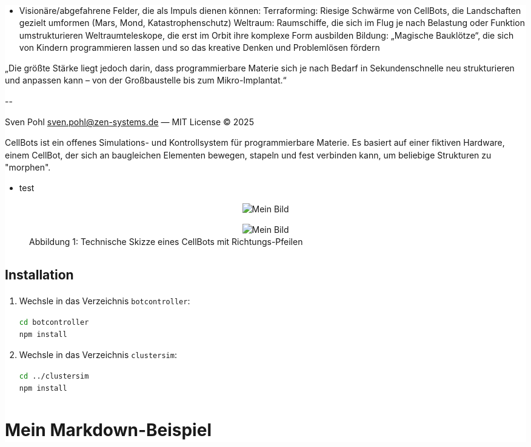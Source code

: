 - Visionäre/abgefahrene Felder, die als Impuls dienen können:
Terraforming:
Riesige Schwärme von CellBots, die Landschaften gezielt umformen (Mars, Mond, Katastrophenschutz)
Weltraum:
Raumschiffe, die sich im Flug je nach Belastung oder Funktion umstrukturieren
Weltraumteleskope, die erst im Orbit ihre komplexe Form ausbilden
Bildung:
„Magische Bauklötze“, die sich von Kindern programmieren lassen und so das kreative Denken und Problemlösen fördern

„Die größte Stärke liegt jedoch darin, dass programmierbare Materie sich je nach Bedarf in Sekundenschnelle neu strukturieren und anpassen kann – von der Großbaustelle bis zum Mikro-Implantat.“


--

Sven Pohl <sven.pohl@zen-systems.de> — MIT License © 2025


CellBots ist ein offenes Simulations- und Kontrollsystem für programmierbare Materie. 
Es basiert auf einer fiktiven Hardware, einem CellBot, der sich an baugleichen Elementen
bewegen, stapeln und fest verbinden kann, um beliebige Strukturen zu "morphen". 


* test

<center>
<img src="./skizze1.png" alt="Mein Bild" width="30%">
</center>


<figure>
 <center>
<img src="./skizze1.png" alt="Mein Bild" width="30%">
</center>
  <figcaption>Abbildung 1: Technische Skizze eines CellBots mit Richtungs-Pfeilen</figcaption>
</figure>


## Installation

1. Wechsle in das Verzeichnis `botcontroller`:
    ```sh
    cd botcontroller
    npm install
    ```
2. Wechsle in das Verzeichnis `clustersim`:
    ```sh
    cd ../clustersim
    npm install
    ```
    

# Mein Markdown-Beispiel
